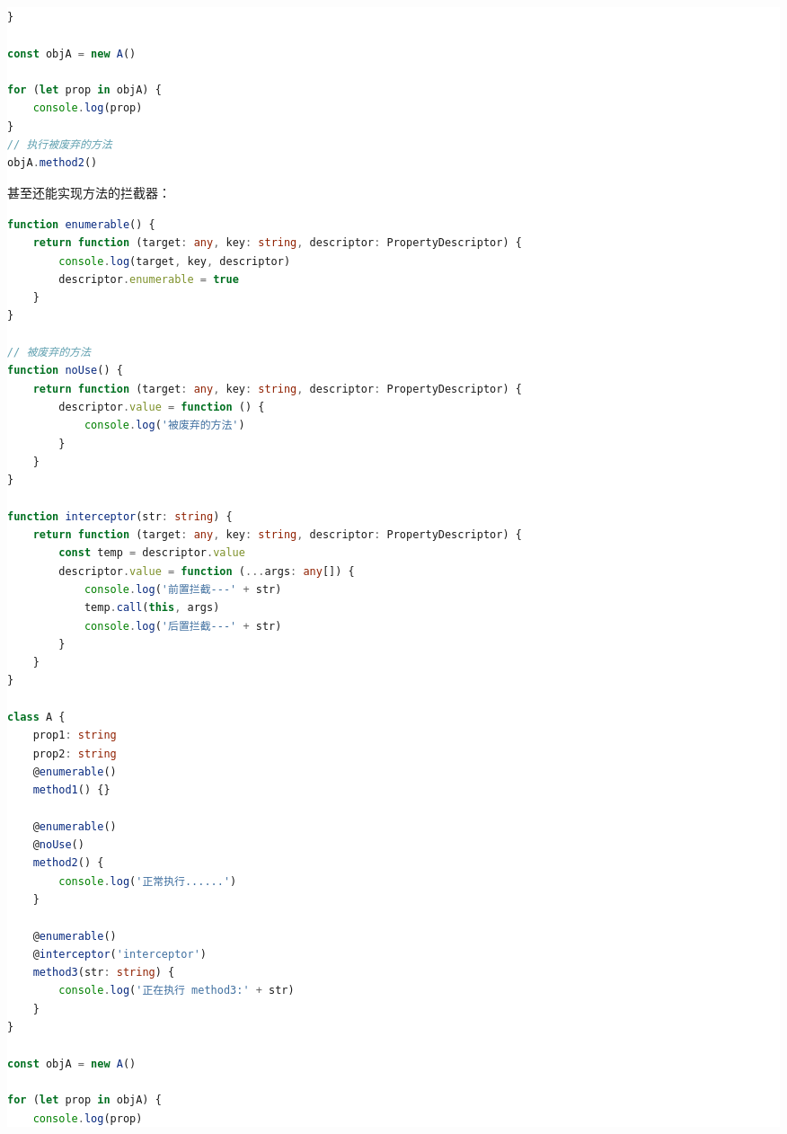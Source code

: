 ```typescript
}

const objA = new A()

for (let prop in objA) {
    console.log(prop)
}
// 执行被废弃的方法
objA.method2()
```

甚至还能实现方法的拦截器：

```typescript
function enumerable() {
    return function (target: any, key: string, descriptor: PropertyDescriptor) {
        console.log(target, key, descriptor)
        descriptor.enumerable = true
    }
}

// 被废弃的方法
function noUse() {
    return function (target: any, key: string, descriptor: PropertyDescriptor) {
        descriptor.value = function () {
            console.log('被废弃的方法')
        }
    }
}

function interceptor(str: string) {
    return function (target: any, key: string, descriptor: PropertyDescriptor) {
        const temp = descriptor.value
        descriptor.value = function (...args: any[]) {
            console.log('前置拦截---' + str)
            temp.call(this, args)
            console.log('后置拦截---' + str)
        }
    }
}

class A {
    prop1: string
    prop2: string
    @enumerable()
    method1() {}

    @enumerable()
    @noUse()
    method2() {
        console.log('正常执行......')
    }

    @enumerable()
    @interceptor('interceptor')
    method3(str: string) {
        console.log('正在执行 method3:' + str)
    }
}

const objA = new A()

for (let prop in objA) {
    console.log(prop)
```